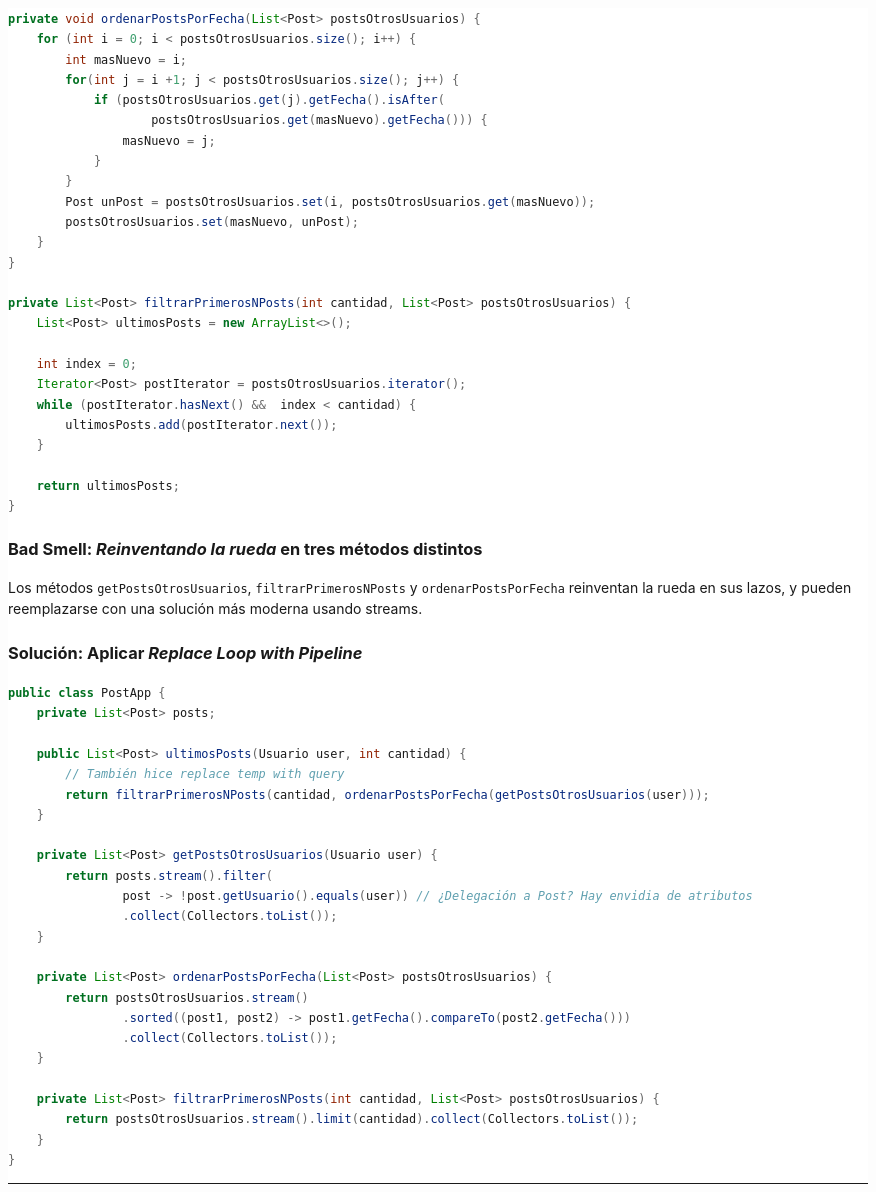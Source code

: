 ```java
private void ordenarPostsPorFecha(List<Post> postsOtrosUsuarios) {
    for (int i = 0; i < postsOtrosUsuarios.size(); i++) {
        int masNuevo = i;
        for(int j = i +1; j < postsOtrosUsuarios.size(); j++) {
            if (postsOtrosUsuarios.get(j).getFecha().isAfter(
                    postsOtrosUsuarios.get(masNuevo).getFecha())) {
                masNuevo = j;
            }
        }
        Post unPost = postsOtrosUsuarios.set(i, postsOtrosUsuarios.get(masNuevo));
        postsOtrosUsuarios.set(masNuevo, unPost);
    }
}

private List<Post> filtrarPrimerosNPosts(int cantidad, List<Post> postsOtrosUsuarios) {
    List<Post> ultimosPosts = new ArrayList<>();

    int index = 0;
    Iterator<Post> postIterator = postsOtrosUsuarios.iterator();
    while (postIterator.hasNext() &&  index < cantidad) {
        ultimosPosts.add(postIterator.next());
    }

    return ultimosPosts;
}
```

### Bad Smell: *Reinventando la rueda* en tres métodos distintos
Los métodos `getPostsOtrosUsuarios`, `filtrarPrimerosNPosts` y `ordenarPostsPorFecha` reinventan la rueda en sus lazos, y pueden reemplazarse con una solución más moderna usando streams.

### Solución: Aplicar *Replace Loop with Pipeline*
```java
public class PostApp {
    private List<Post> posts;

    public List<Post> ultimosPosts(Usuario user, int cantidad) {
        // También hice replace temp with query
        return filtrarPrimerosNPosts(cantidad, ordenarPostsPorFecha(getPostsOtrosUsuarios(user)));
    }

    private List<Post> getPostsOtrosUsuarios(Usuario user) {
        return posts.stream().filter(
                post -> !post.getUsuario().equals(user)) // ¿Delegación a Post? Hay envidia de atributos
                .collect(Collectors.toList());
    }

    private List<Post> ordenarPostsPorFecha(List<Post> postsOtrosUsuarios) {
        return postsOtrosUsuarios.stream()
                .sorted((post1, post2) -> post1.getFecha().compareTo(post2.getFecha()))
                .collect(Collectors.toList());
    }

    private List<Post> filtrarPrimerosNPosts(int cantidad, List<Post> postsOtrosUsuarios) {
        return postsOtrosUsuarios.stream().limit(cantidad).collect(Collectors.toList());
    }
}
```
--- 
